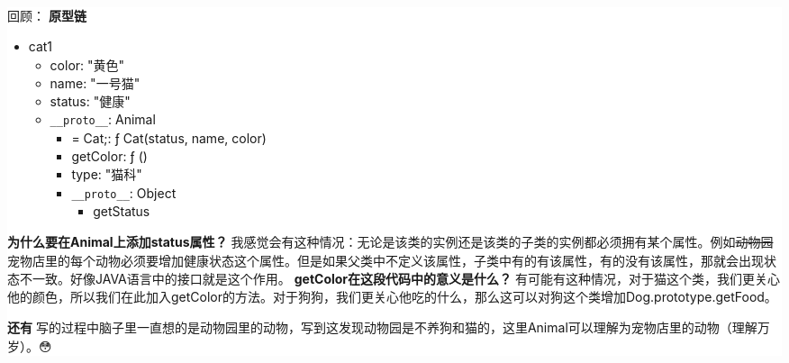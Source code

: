 回顾：
**原型链**
- cat1
    - color: "黄色"
    - name: "一号猫"
    - status: "健康"
    - `__proto__`: Animal
        -  = Cat;: ƒ Cat(status, name, color)
        - getColor: ƒ ()
        - type: "猫科"
        - `__proto__`: Object
            - getStatus

**为什么要在Animal上添加status属性？**
我感觉会有这种情况：无论是该类的实例还是该类的子类的实例都必须拥有某个属性。例如~~动物园~~宠物店里的每个动物必须要增加健康状态这个属性。但是如果父类中不定义该属性，子类中有的有该属性，有的没有该属性，那就会出现状态不一致。好像JAVA语言中的接口就是这个作用。
**getColor在这段代码中的意义是什么？**
有可能有这种情况，对于猫这个类，我们更关心他的颜色，所以我们在此加入getColor的方法。对于狗狗，我们更关心他吃的什么，那么这可以对狗这个类增加Dog.prototype.getFood。

**还有**
写的过程中脑子里一直想的是动物园里的动物，写到这发现动物园是不养狗和猫的，这里Animal可以理解为宠物店里的动物（理解万岁）。😳